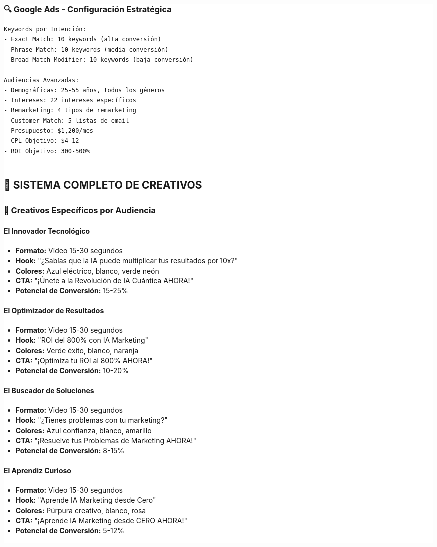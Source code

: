 ### **🔍 Google Ads - Configuración Estratégica**
```
Keywords por Intención:
- Exact Match: 10 keywords (alta conversión)
- Phrase Match: 10 keywords (media conversión)
- Broad Match Modifier: 10 keywords (baja conversión)

Audiencias Avanzadas:
- Demográficas: 25-55 años, todos los géneros
- Intereses: 22 intereses específicos
- Remarketing: 4 tipos de remarketing
- Customer Match: 5 listas de email
- Presupuesto: $1,200/mes
- CPL Objetivo: $4-12
- ROI Objetivo: 300-500%
```

---

## 🎨 **SISTEMA COMPLETO DE CREATIVOS**

### **🎯 Creativos Específicos por Audiencia**

#### **El Innovador Tecnológico**
- **Formato:** Video 15-30 segundos
- **Hook:** "¿Sabías que la IA puede multiplicar tus resultados por 10x?"
- **Colores:** Azul eléctrico, blanco, verde neón
- **CTA:** "¡Únete a la Revolución de IA Cuántica AHORA!"
- **Potencial de Conversión:** 15-25%

#### **El Optimizador de Resultados**
- **Formato:** Video 15-30 segundos
- **Hook:** "ROI del 800% con IA Marketing"
- **Colores:** Verde éxito, blanco, naranja
- **CTA:** "¡Optimiza tu ROI al 800% AHORA!"
- **Potencial de Conversión:** 10-20%

#### **El Buscador de Soluciones**
- **Formato:** Video 15-30 segundos
- **Hook:** "¿Tienes problemas con tu marketing?"
- **Colores:** Azul confianza, blanco, amarillo
- **CTA:** "¡Resuelve tus Problemas de Marketing AHORA!"
- **Potencial de Conversión:** 8-15%

#### **El Aprendiz Curioso**
- **Formato:** Video 15-30 segundos
- **Hook:** "Aprende IA Marketing desde Cero"
- **Colores:** Púrpura creativo, blanco, rosa
- **CTA:** "¡Aprende IA Marketing desde CERO AHORA!"
- **Potencial de Conversión:** 5-12%

---